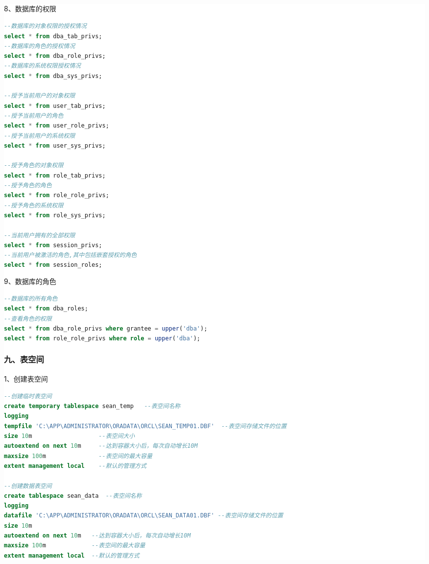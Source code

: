 8、数据库的权限

```sql
--数据库的对象权限的授权情况
select * from dba_tab_privs;
--数据库的角色的授权情况
select * from dba_role_privs;
--数据库的系统权限授权情况
select * from dba_sys_privs;

--授予当前用户的对象权限
select * from user_tab_privs;
--授予当前用户的角色
select * from user_role_privs;
--授予当前用户的系统权限
select * from user_sys_privs;

--授予角色的对象权限
select * from role_tab_privs;
--授予角色的角色
select * from role_role_privs;
--授予角色的系统权限
select * from role_sys_privs;

--当前用户拥有的全部权限
select * from session_privs;
--当前用户被激活的角色,其中包括嵌套授权的角色
select * from session_roles;
```

9、数据库的角色

```sql
--数据库的所有角色
select * from dba_roles;
--查看角色的权限
select * from dba_role_privs where grantee = upper('dba');
select * from role_role_privs where role = upper('dba');
```







### 九、表空间

1、创建表空间

```sql
--创建临时表空间
create temporary tablespace sean_temp   --表空间名称
logging
tempfile 'C:\APP\ADMINISTRATOR\ORADATA\ORCL\SEAN_TEMP01.DBF'  --表空间存储文件的位置
size 10m                   --表空间大小
autoextend on next 10m     --达到容器大小后，每次自动增长10M
maxsize 100m               --表空间的最大容量
extent management local    --默认的管理方式

--创建数据表空间
create tablespace sean_data  --表空间名称
logging 
datafile 'C:\APP\ADMINISTRATOR\ORADATA\ORCL\SEAN_DATA01.DBF' --表空间存储文件的位置
size 10m 
autoextend on next 10m   --达到容器大小后，每次自动增长10M
maxsize 100m             --表空间的最大容量
extent management local  --默认的管理方式
```

